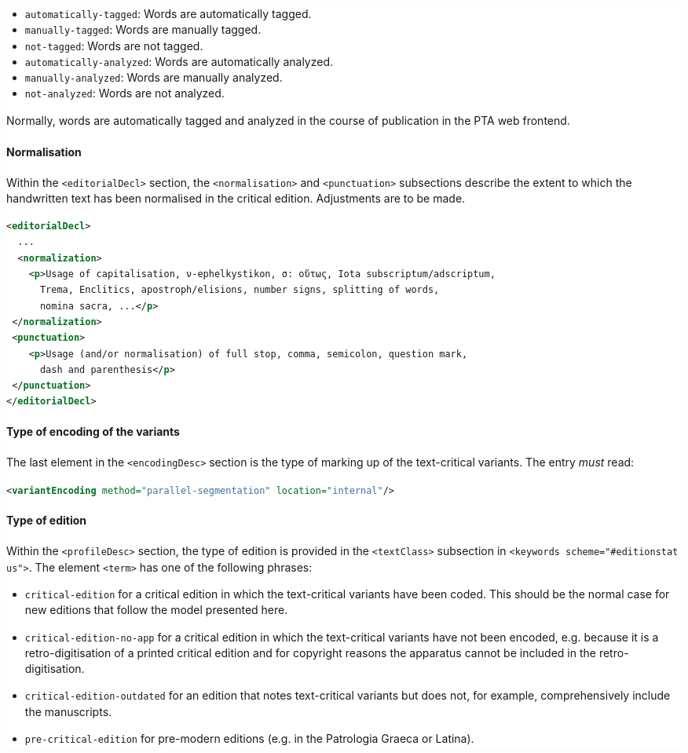 - `automatically-tagged`: Words are automatically tagged.
- `manually-tagged`: Words are manually tagged.
- `not-tagged`: Words are not tagged.
- `automatically-analyzed`: Words are automatically analyzed.
- `manually-analyzed`: Words are manually analyzed.
- `not-analyzed`: Words are not analyzed.
  
Normally, words are automatically tagged and analyzed in the course of publication in the PTA web frontend.
  
#### Normalisation
  
Within the `<editorialDecl>` section, the `<normalisation>` and `<punctuation>` subsections describe the extent to which the handwritten text has been normalised in the critical edition. Adjustments are to be made.
  
```xml
<editorialDecl>
  ...
  <normalization>
    <p>Usage of capitalisation, ν-ephelkystikon, σ: οὕτως, Iota subscriptum/adscriptum, 
      Trema, Enclitics, apostroph/elisions, number signs, splitting of words, 
      nomina sacra, ...</p>
 </normalization>
 <punctuation>
    <p>Usage (and/or normalisation) of full stop, comma, semicolon, question mark, 
      dash and parenthesis</p>
 </punctuation>
</editorialDecl>
```  
  
#### Type of encoding of the variants
  
The last element in the `<encodingDesc>` section is the type of marking up of the text-critical variants. The entry *must* read:
  
```xml
<variantEncoding method="parallel-segmentation" location="internal"/>
```  
  
  
#### Type of edition
  
Within the `<profileDesc>` section, the type of edition is provided in the  `<textClass>` subsection in `<keywords scheme="#editionstatus">`. The element `<term>` has one of the following phrases:
  
-   `critical-edition` for a critical edition in which the text-critical variants have been coded. This should be the normal case for new editions that follow the model presented here.
  
-   `critical-edition-no-app` for a critical edition in which the text-critical variants have not been encoded, e.g. because it is a retro-digitisation of a printed critical edition and for copyright reasons the apparatus cannot be included in the retro-digitisation.
  
-   `critical-edition-outdated` for an edition that notes text-critical variants but does not, for example, comprehensively include the manuscripts.
  
-   `pre-critical-edition` for pre-modern editions (e.g. in the Patrologia Graeca or Latina).
  